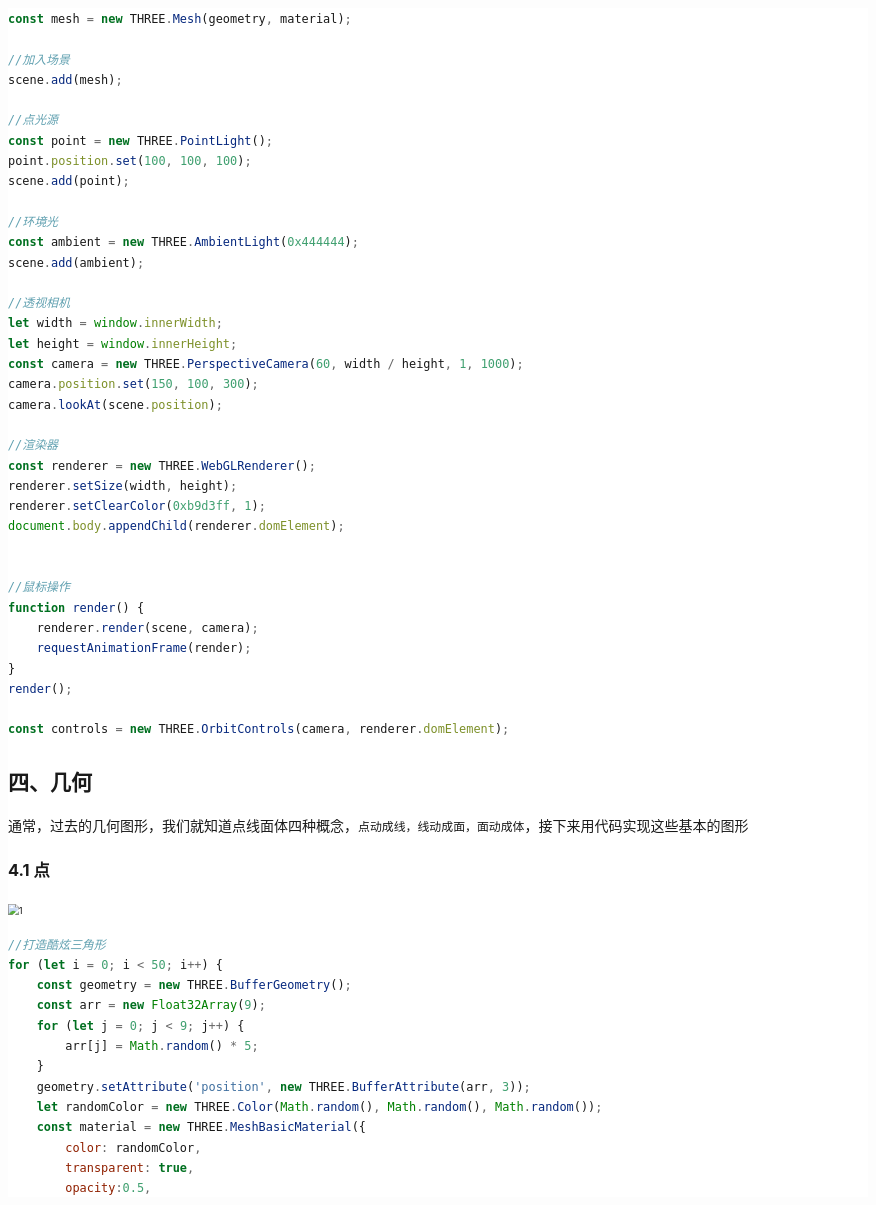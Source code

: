 ```js
const mesh = new THREE.Mesh(geometry, material);

//加入场景
scene.add(mesh);

//点光源
const point = new THREE.PointLight();
point.position.set(100, 100, 100);
scene.add(point);

//环境光
const ambient = new THREE.AmbientLight(0x444444);
scene.add(ambient);

//透视相机
let width = window.innerWidth;
let height = window.innerHeight;
const camera = new THREE.PerspectiveCamera(60, width / height, 1, 1000);
camera.position.set(150, 100, 300);
camera.lookAt(scene.position);

//渲染器
const renderer = new THREE.WebGLRenderer();
renderer.setSize(width, height);
renderer.setClearColor(0xb9d3ff, 1);
document.body.appendChild(renderer.domElement);


//鼠标操作
function render() {
    renderer.render(scene, camera);
    requestAnimationFrame(render);
}
render();

const controls = new THREE.OrbitControls(camera, renderer.domElement);
```



## 四、几何



通常，过去的几何图形，我们就知道点线面体四种概念，`点动成线，线动成面，面动成体`，接下来用代码实现这些基本的图形

### 4.1 点



<img src="https://gitee.com/riskbaby/picgo/raw/master/blog/202209271546439.png" alt="1" style="zoom: 67%;" />

```js
//打造酷炫三角形
for (let i = 0; i < 50; i++) { 
    const geometry = new THREE.BufferGeometry();
    const arr = new Float32Array(9);
    for (let j = 0; j < 9; j++) { 
        arr[j] = Math.random() * 5;
    }
    geometry.setAttribute('position', new THREE.BufferAttribute(arr, 3));
    let randomColor = new THREE.Color(Math.random(), Math.random(), Math.random());
    const material = new THREE.MeshBasicMaterial({
        color: randomColor,
        transparent: true,
        opacity:0.5,
```